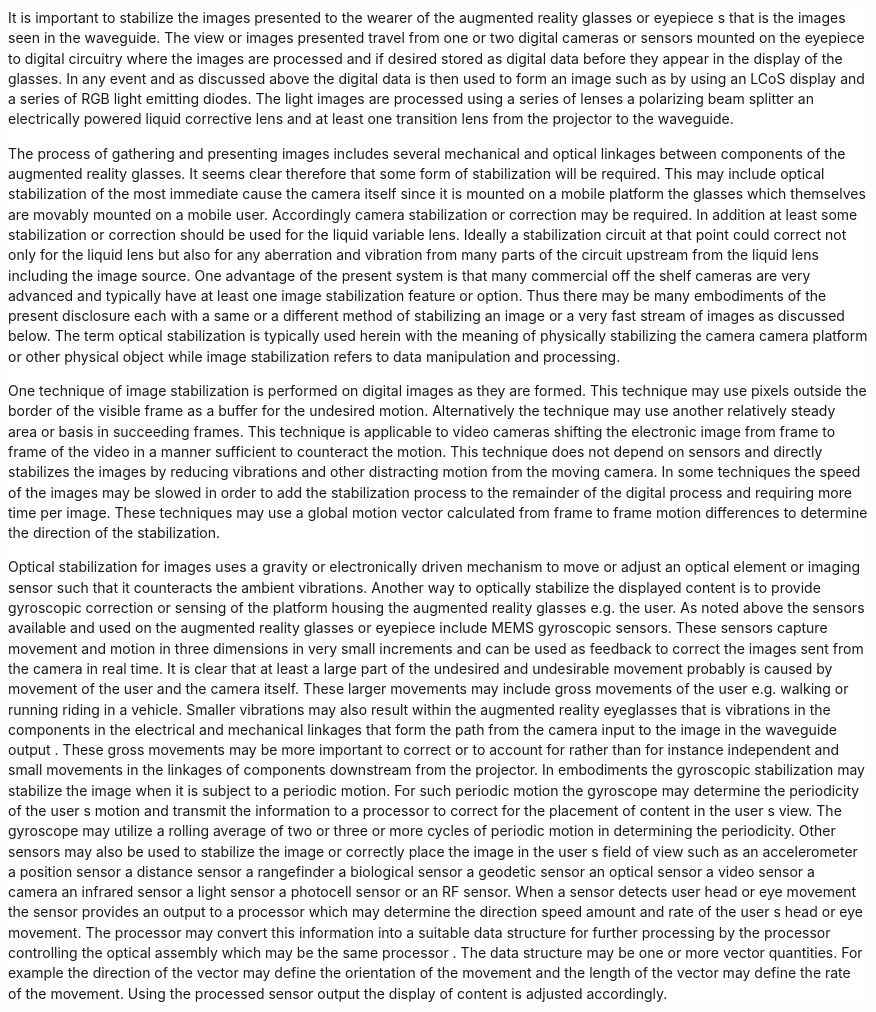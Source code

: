 It is important to stabilize the images presented to the wearer of the augmented reality glasses or eyepiece s that is the images seen in the waveguide. The view or images presented travel from one or two digital cameras or sensors mounted on the eyepiece to digital circuitry where the images are processed and if desired stored as digital data before they appear in the display of the glasses. In any event and as discussed above the digital data is then used to form an image such as by using an LCoS display and a series of RGB light emitting diodes. The light images are processed using a series of lenses a polarizing beam splitter an electrically powered liquid corrective lens and at least one transition lens from the projector to the waveguide.

The process of gathering and presenting images includes several mechanical and optical linkages between components of the augmented reality glasses. It seems clear therefore that some form of stabilization will be required. This may include optical stabilization of the most immediate cause the camera itself since it is mounted on a mobile platform the glasses which themselves are movably mounted on a mobile user. Accordingly camera stabilization or correction may be required. In addition at least some stabilization or correction should be used for the liquid variable lens. Ideally a stabilization circuit at that point could correct not only for the liquid lens but also for any aberration and vibration from many parts of the circuit upstream from the liquid lens including the image source. One advantage of the present system is that many commercial off the shelf cameras are very advanced and typically have at least one image stabilization feature or option. Thus there may be many embodiments of the present disclosure each with a same or a different method of stabilizing an image or a very fast stream of images as discussed below. The term optical stabilization is typically used herein with the meaning of physically stabilizing the camera camera platform or other physical object while image stabilization refers to data manipulation and processing.

One technique of image stabilization is performed on digital images as they are formed. This technique may use pixels outside the border of the visible frame as a buffer for the undesired motion. Alternatively the technique may use another relatively steady area or basis in succeeding frames. This technique is applicable to video cameras shifting the electronic image from frame to frame of the video in a manner sufficient to counteract the motion. This technique does not depend on sensors and directly stabilizes the images by reducing vibrations and other distracting motion from the moving camera. In some techniques the speed of the images may be slowed in order to add the stabilization process to the remainder of the digital process and requiring more time per image. These techniques may use a global motion vector calculated from frame to frame motion differences to determine the direction of the stabilization.

Optical stabilization for images uses a gravity or electronically driven mechanism to move or adjust an optical element or imaging sensor such that it counteracts the ambient vibrations. Another way to optically stabilize the displayed content is to provide gyroscopic correction or sensing of the platform housing the augmented reality glasses e.g. the user. As noted above the sensors available and used on the augmented reality glasses or eyepiece include MEMS gyroscopic sensors. These sensors capture movement and motion in three dimensions in very small increments and can be used as feedback to correct the images sent from the camera in real time. It is clear that at least a large part of the undesired and undesirable movement probably is caused by movement of the user and the camera itself. These larger movements may include gross movements of the user e.g. walking or running riding in a vehicle. Smaller vibrations may also result within the augmented reality eyeglasses that is vibrations in the components in the electrical and mechanical linkages that form the path from the camera input to the image in the waveguide output . These gross movements may be more important to correct or to account for rather than for instance independent and small movements in the linkages of components downstream from the projector. In embodiments the gyroscopic stabilization may stabilize the image when it is subject to a periodic motion. For such periodic motion the gyroscope may determine the periodicity of the user s motion and transmit the information to a processor to correct for the placement of content in the user s view. The gyroscope may utilize a rolling average of two or three or more cycles of periodic motion in determining the periodicity. Other sensors may also be used to stabilize the image or correctly place the image in the user s field of view such as an accelerometer a position sensor a distance sensor a rangefinder a biological sensor a geodetic sensor an optical sensor a video sensor a camera an infrared sensor a light sensor a photocell sensor or an RF sensor. When a sensor detects user head or eye movement the sensor provides an output to a processor which may determine the direction speed amount and rate of the user s head or eye movement. The processor may convert this information into a suitable data structure for further processing by the processor controlling the optical assembly which may be the same processor . The data structure may be one or more vector quantities. For example the direction of the vector may define the orientation of the movement and the length of the vector may define the rate of the movement. Using the processed sensor output the display of content is adjusted accordingly.
